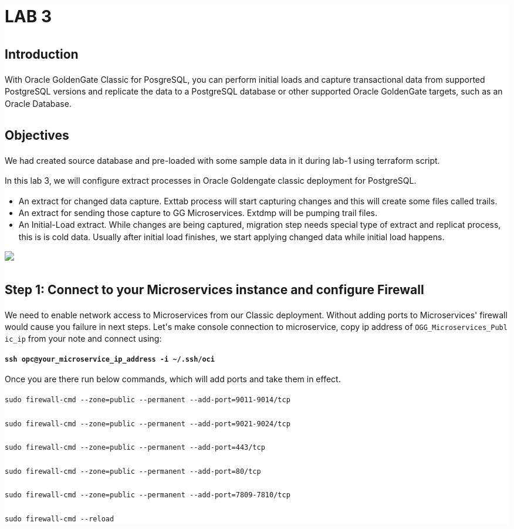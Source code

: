 # LAB 3

## Introduction

With Oracle GoldenGate Classic for PosgreSQL, you can perform initial loads and capture transactional data from supported PostgreSQL versions and replicate the data to a PostgreSQL database or other supported Oracle GoldenGate targets, such as an Oracle Database. 


## Objectives

We had created source database and pre-loaded with some sample data in it during lab-1 using terraform script. 

In this lab 3, we will configure extract processes in Oracle Goldengate classic deployment for PostgreSQL.

-	An extract for changed data capture. Exttab process will start capturing changes and this will create some files called trails.
-	An extract for sending those capture to GG Microservices. Extdmp will be pumping trail files.
-	An Initial-Load extract. While changes are being captured, migration step needs special type of extract and replicat process, this is is cold data. Usually after initial load finishes, we start applying changed data while initial load happens.

![](/files/general.gif)

## **Step 1**: Connect to your Microservices instance and configure Firewall

We need to enable network access to Microservices from our Classic deployment. Without adding ports to Microservices' firewall would cause you failure in next steps.
Let's make console connection to microservice, copy ip address of `OGG_Microservices_Public_ip` from your note and connect using:

**`ssh opc@your_microservice_ip_address -i ~/.ssh/oci`**

Once you are there run below commands, which will add ports and take them in effect.

```
sudo firewall-cmd --zone=public --permanent --add-port=9011-9014/tcp

sudo firewall-cmd --zone=public --permanent --add-port=9021-9024/tcp

sudo firewall-cmd --zone=public --permanent --add-port=443/tcp

sudo firewall-cmd --zone=public --permanent --add-port=80/tcp

sudo firewall-cmd --zone=public --permanent --add-port=7809-7810/tcp

sudo firewall-cmd --reload

```

